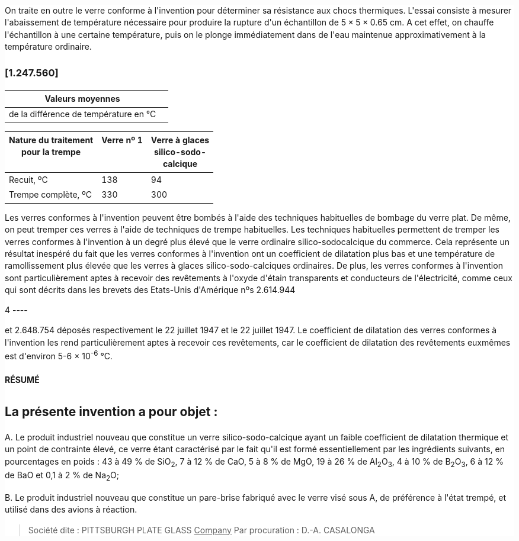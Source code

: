 On traite en outre le verre conforme à l'invention pour déterminer sa résistance aux chocs thermiques. L'essai consiste à mesurer l'abaissement de température nécessaire pour produire la rupture d'un échantillon de  $5 \times 5 \times 0.65$  cm. A cet effet, on chauffe l'échantillon à une certaine température, puis on le plonge immédiatement dans de l'eau maintenue approximativement à la température ordinaire.

### [1.247.560]

| Valeurs moyennes                      |  |
|---------------------------------------|--|
| de la différence de température en °C |  |

| Nature du traitement<br>pour la trempe | Verre nº 1 | Verre à glaces<br>silico-sodo-<br>calcique |
|----------------------------------------|------------|--------------------------------------------|
| Recuit, ºC                             | 138        | 94                                         |
| Trempe complète, ºC                    | 330        | 300                                        |

Les verres conformes à l'invention peuvent être bombés à l'aide des techniques habituelles de bombage du verre plat. De même, on peut tremper ces verres à l'aide de techniques de trempe habituelles. Les techniques habituelles permettent de tremper les verres conformes à l'invention à un degré plus élevé que le verre ordinaire silico-sodocalcique du commerce. Cela représente un résultat inespéré du fait que les verres conformes à l'invention ont un coefficient de dilatation plus bas et une température de ramollissement plus élevée que les verres à glaces silico-sodo-calciques ordinaires. De plus, les verres conformes à l'invention sont particulièrement aptes à recevoir des revêtements à l'oxyde d'étain transparents et conducteurs de l'électricité, comme ceux qui sont décrits dans les brevets des Etats-Unis d'Amérique nºs 2.614.944

4 ----

et 2.648.754 déposés respectivement le 22 juillet 1947 et le 22 juillet 1947. Le coefficient de dilatation des verres conformes à l'invention les rend particulièrement aptes à recevoir ces revêtements, car le coefficient de dilatation des revêtements euxmêmes est d'environ 5-6  $\times$  10<sup>-6</sup> °C.

#### RÉSUMÉ

## La présente invention a pour objet :

A. Le produit industriel nouveau que constitue un verre silico-sodo-calcique ayant un faible coefficient de dilatation thermique et un point de contrainte élevé, ce verre étant caractérisé par le fait qu'il est formé essentiellement par les ingrédients suivants, en pourcentages en poids : 43 à 49 % de SiO<sub>2</sub>, 7 à 12 % de CaO, 5 à 8 % de MgO, 19 à 26 % de Al<sub>2</sub>O<sub>3</sub>, 4 à 10 % de B<sub>2</sub>O<sub>3</sub>, 6 à 12 % de BaO et 0,1 à 2 % de Na<sub>2</sub>O;

B. Le produit industriel nouveau que constitue un pare-brise fabriqué avec le verre visé sous A, de préférence à l'état trempé, et utilisé dans des avions à réaction.

> Société dite : PITTSBURGH PLATE GLASS <u>Company</u> Par procuration : D.-A. CASALONGA